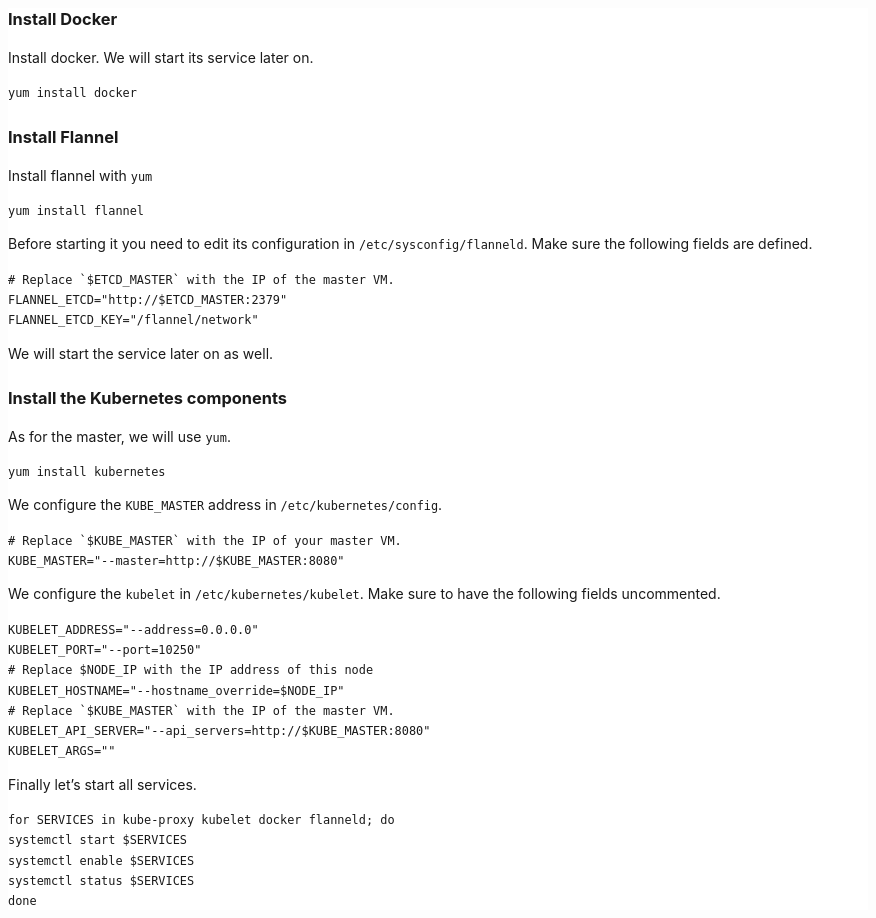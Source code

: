 ### Install Docker

Install docker. We will start its service later on.

```
yum install docker
```

### Install Flannel

Install flannel with `yum`

```
yum install flannel
```

Before starting it you need to edit its configuration in `/etc/sysconfig/flanneld`. Make sure the following fields are defined.

```
# Replace `$ETCD_MASTER` with the IP of the master VM.
FLANNEL_ETCD="http://$ETCD_MASTER:2379"
FLANNEL_ETCD_KEY="/flannel/network"
```

We will start the service later on as well.

### Install the Kubernetes components

As for the master, we will use `yum`.

```
yum install kubernetes
```

We configure the `KUBE_MASTER` address in `/etc/kubernetes/config`.

```
# Replace `$KUBE_MASTER` with the IP of your master VM.
KUBE_MASTER="--master=http://$KUBE_MASTER:8080"
```

We configure the `kubelet` in `/etc/kubernetes/kubelet`. Make sure to have the following fields uncommented.

```
KUBELET_ADDRESS="--address=0.0.0.0"
KUBELET_PORT="--port=10250"
# Replace $NODE_IP with the IP address of this node
KUBELET_HOSTNAME="--hostname_override=$NODE_IP"
# Replace `$KUBE_MASTER` with the IP of the master VM.
KUBELET_API_SERVER="--api_servers=http://$KUBE_MASTER:8080"
KUBELET_ARGS=""
```

Finally let’s start all services.

```
for SERVICES in kube-proxy kubelet docker flanneld; do
systemctl start $SERVICES
systemctl enable $SERVICES
systemctl status $SERVICES
done
```
